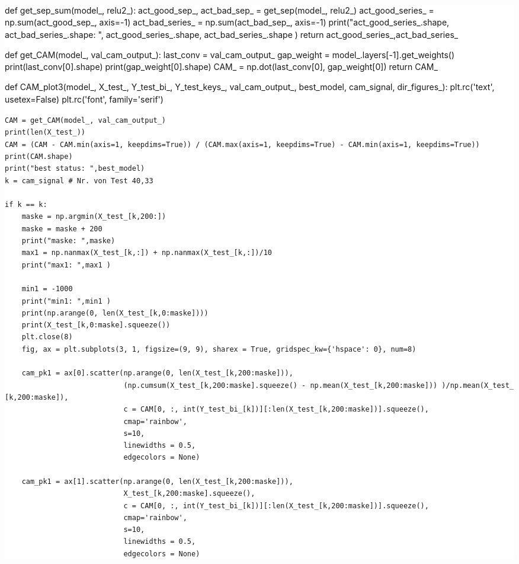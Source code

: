 def get_sep_sum(model_, relu2_):
    act_good_sep_, act_bad_sep_ = get_sep(model_, relu2_)
    act_good_series_ = np.sum(act_good_sep_, axis=-1)
    act_bad_series_ = np.sum(act_bad_sep_, axis=-1)
    print("act_good_series_.shape, act_bad_series_.shape: ", act_good_series_.shape, act_bad_series_.shape )
    return act_good_series_,act_bad_series_

def get_CAM(model_, val_cam_output_):
    last_conv = val_cam_output_
    gap_weight = model_.layers[-1].get_weights()
    print(last_conv[0].shape)
    print(gap_weight[0].shape)
    CAM_ = np.dot(last_conv[0], gap_weight[0])
    return CAM_

def CAM_plot3(model_, X_test_, Y_test_bi_, Y_test_keys_, val_cam_output_, best_model, cam_signal, dir_figures_):
    plt.rc('text', usetex=False)
    plt.rc('font', family='serif')
    
    CAM = get_CAM(model_, val_cam_output_)
    print(len(X_test_))
    CAM = (CAM - CAM.min(axis=1, keepdims=True)) / (CAM.max(axis=1, keepdims=True) - CAM.min(axis=1, keepdims=True))
    print(CAM.shape)
    print("best status: ",best_model)
    k = cam_signal # Nr. von Test 40,33

    if k == k:
        maske = np.argmin(X_test_[k,200:])
        maske = maske + 200
        print("maske: ",maske)
        max1 = np.nanmax(X_test_[k,:]) + np.nanmax(X_test_[k,:])/10
        print("max1: ",max1 )
        
        min1 = -1000
        print("min1: ",min1 )
        print(np.arange(0, len(X_test_[k,0:maske])))
        print(X_test_[k,0:maske].squeeze())
        plt.close(8)
        fig, ax = plt.subplots(3, 1, figsize=(9, 9), sharex = True, gridspec_kw={'hspace': 0}, num=8)
        
        cam_pk1 = ax[0].scatter(np.arange(0, len(X_test_[k,200:maske])), 
                                (np.cumsum(X_test_[k,200:maske].squeeze() - np.mean(X_test_[k,200:maske])) )/np.mean(X_test_[k,200:maske]), 
                                c = CAM[0, :, int(Y_test_bi_[k])][:len(X_test_[k,200:maske])].squeeze(), 
                                cmap='rainbow', 
                                s=10, 
                                linewidths = 0.5, 
                                edgecolors = None)
        
        cam_pk1 = ax[1].scatter(np.arange(0, len(X_test_[k,200:maske])), 
                                X_test_[k,200:maske].squeeze(), 
                                c = CAM[0, :, int(Y_test_bi_[k])][:len(X_test_[k,200:maske])].squeeze(), 
                                cmap='rainbow', 
                                s=10, 
                                linewidths = 0.5, 
                                edgecolors = None)
        